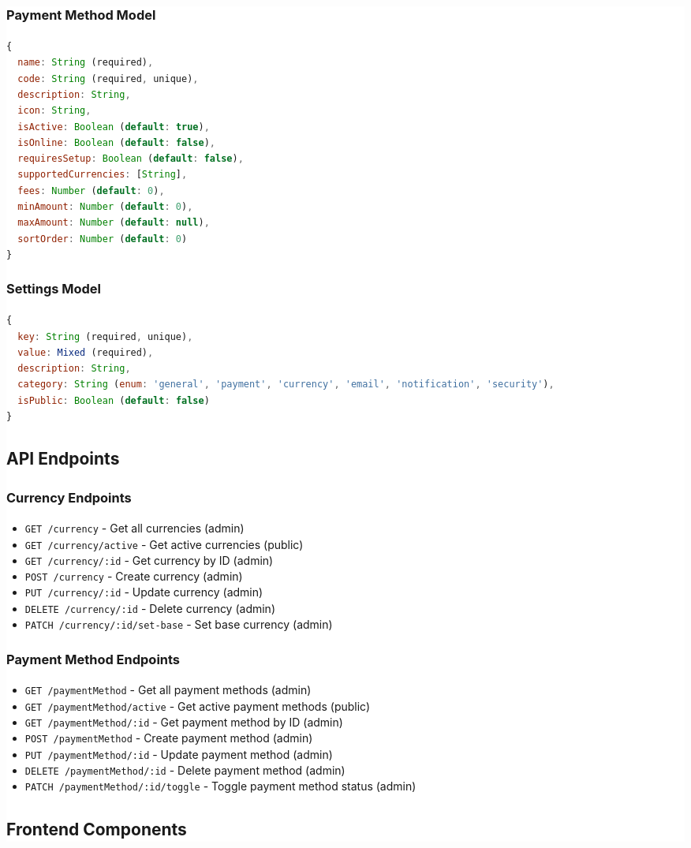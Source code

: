 ### Payment Method Model
```javascript
{
  name: String (required),
  code: String (required, unique),
  description: String,
  icon: String,
  isActive: Boolean (default: true),
  isOnline: Boolean (default: false),
  requiresSetup: Boolean (default: false),
  supportedCurrencies: [String],
  fees: Number (default: 0),
  minAmount: Number (default: 0),
  maxAmount: Number (default: null),
  sortOrder: Number (default: 0)
}
```

### Settings Model
```javascript
{
  key: String (required, unique),
  value: Mixed (required),
  description: String,
  category: String (enum: 'general', 'payment', 'currency', 'email', 'notification', 'security'),
  isPublic: Boolean (default: false)
}
```

## API Endpoints

### Currency Endpoints
- `GET /currency` - Get all currencies (admin)
- `GET /currency/active` - Get active currencies (public)
- `GET /currency/:id` - Get currency by ID (admin)
- `POST /currency` - Create currency (admin)
- `PUT /currency/:id` - Update currency (admin)
- `DELETE /currency/:id` - Delete currency (admin)
- `PATCH /currency/:id/set-base` - Set base currency (admin)

### Payment Method Endpoints
- `GET /paymentMethod` - Get all payment methods (admin)
- `GET /paymentMethod/active` - Get active payment methods (public)
- `GET /paymentMethod/:id` - Get payment method by ID (admin)
- `POST /paymentMethod` - Create payment method (admin)
- `PUT /paymentMethod/:id` - Update payment method (admin)
- `DELETE /paymentMethod/:id` - Delete payment method (admin)
- `PATCH /paymentMethod/:id/toggle` - Toggle payment method status (admin)

## Frontend Components
